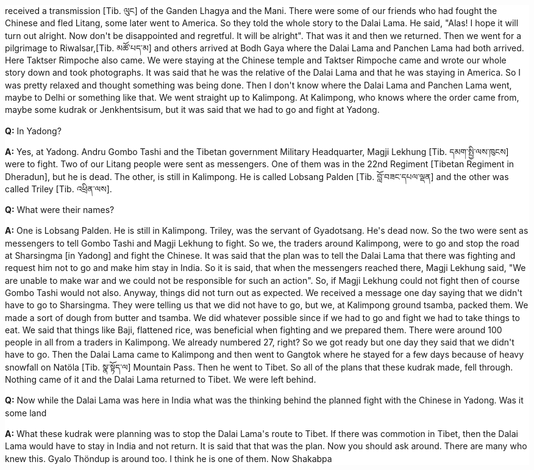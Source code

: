 received a transmission [Tib. ལུང] of the Ganden Lhagya and the Mani. There were some of our friends who had fought the Chinese and fled Litang, some later went to America. So they told the whole story to the Dalai Lama. He said, "Alas! I hope it will turn out alright. Now don't be disappointed and regretful. It will be alright". That was it and then we returned. Then we went for a pilgrimage to Riwalsar,[Tib. མཚོ་པད་མ] and others arrived at Bodh Gaya where the Dalai Lama and Panchen Lama had both arrived. Here Taktser Rimpoche also came. We were staying at the Chinese temple and Taktser Rimpoche came and wrote our whole story down and took photographs. It was said that he was the relative of the Dalai Lama and that he was staying in America. So I was pretty relaxed and thought something was being done. Then I don't know where the Dalai Lama and Panchen Lama went, maybe to Delhi or something like that. We went straight up to Kalimpong. At Kalimpong, who knows where the order came from, maybe some kudrak or Jenkhentsisum, but it was said that we had to go and fight at Yadong.   

**Q:**  In <span class="tooltip" data-text="[ch. 亚东] The Chinese name for the Tibetan town called Tromo that is located on the Sikkim border.">Yadong</span>?   

**A:**  Yes, at Yadong. Andru Gombo Tashi and the Tibetan government Military Headquarter, Magji Lekhung [Tib. དམག་སྤྱི་ལས་ཁུངས] were to fight. Two of our Litang people were sent as messengers. One of them was in the 22nd Regiment [Tibetan Regiment in Dheradun], but he is dead. The other, is still in Kalimpong. He is called Lobsang Palden [Tib. བློ་བཟང་དཔལ་ལྡན] and the other was called Triley [Tib. འཕྲིན་ལས].   

**Q:**  What were their names?   

**A:**  One is Lobsang Palden. He is still in Kalimpong. Triley, was the servant of Gyadotsang. He's dead now. So the two were sent as messengers to tell Gombo Tashi and Magji Lekhung to fight. So we, the traders around Kalimpong, were to go and stop the road at Sharsingma [in Yadong] and fight the Chinese. It was said that the plan was to tell the Dalai Lama that there was fighting and request him not to go and make him stay in India. So it is said, that when the messengers reached there, Magji Lekhung said, "We are unable to make war and we could not be responsible for such an action". So, if Magji Lekhung could not fight then of course Gombo Tashi would not also. Anyway, things did not turn out as expected. We received a message one day saying that we didn't have to go to Sharsingma. They were telling us that we did not have to go, but we, at Kalimpong ground <span class="tooltip" data-text="[tib. རྩམ་པ] The traditional Tibetan staple food that consists of grain that is roasted (popped), usually in heated sand, and then ground into a flour.">tsamba</span>, packed them. We made a sort of dough from butter and tsamba. We did whatever possible since if we had to go and fight we had to take things to eat. We said that things like Baji, flattened rice, was beneficial when fighting and we prepared them. There were around 100 people in all from a traders in Kalimpong. We already numbered 27, right? So we got ready but one day they said that we didn't have to go. Then the Dalai Lama came to Kalimpong and then went to Gangtok where he stayed for a few days because of heavy snowfall on Natöla [Tib. སྣ་སྟོད་ལ] Mountain Pass. Then he went to Tibet. So all of the plans that these <span class="tooltip" data-text="[tib. སྐུ་དྲག] 1. A member of the lay aristocracy. 2. Title for government lay and monk officials. 3. A name occasionally used for the top leaders/officials in a monastery.">kudrak</span> made, fell through. Nothing came of it and the Dalai Lama returned to Tibet. We were left behind.   

**Q:**  Now while the Dalai Lama was here in India what was the thinking behind the planned fight with the Chinese in Yadong. Was it some land   

**A:**  What these <span class="tooltip" data-text="[tib. སྐུ་དྲག] 1. A member of the lay aristocracy. 2. Title for government lay and monk officials. 3. A name occasionally used for the top leaders/officials in a monastery.">kudrak</span> were planning was to stop the Dalai Lama's route to Tibet. If there was commotion in Tibet, then the Dalai Lama would have to stay in India and not return. It is said that that was the plan. Now you should ask around. There are many who knew this. Gyalo Thöndup is around too. I think he is one of them. Now <span class="tooltip" data-text="[tib. ཞྭ་སྒབ་པ] The name of the family of an important lay official during the 1940s and 1950s.">Shakabpa</span>   
